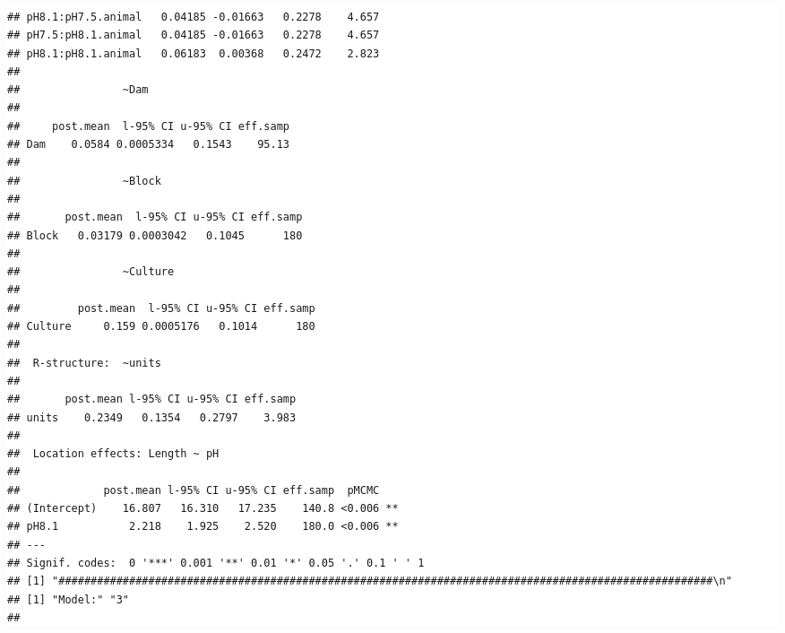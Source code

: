    ## pH8.1:pH7.5.animal   0.04185 -0.01663   0.2278    4.657
    ## pH7.5:pH8.1.animal   0.04185 -0.01663   0.2278    4.657
    ## pH8.1:pH8.1.animal   0.06183  0.00368   0.2472    2.823
    ## 
    ##                ~Dam
    ## 
    ##     post.mean  l-95% CI u-95% CI eff.samp
    ## Dam    0.0584 0.0005334   0.1543    95.13
    ## 
    ##                ~Block
    ## 
    ##       post.mean  l-95% CI u-95% CI eff.samp
    ## Block   0.03179 0.0003042   0.1045      180
    ## 
    ##                ~Culture
    ## 
    ##         post.mean  l-95% CI u-95% CI eff.samp
    ## Culture     0.159 0.0005176   0.1014      180
    ## 
    ##  R-structure:  ~units
    ## 
    ##       post.mean l-95% CI u-95% CI eff.samp
    ## units    0.2349   0.1354   0.2797    3.983
    ## 
    ##  Location effects: Length ~ pH 
    ## 
    ##             post.mean l-95% CI u-95% CI eff.samp  pMCMC   
    ## (Intercept)    16.807   16.310   17.235    140.8 <0.006 **
    ## pH8.1           2.218    1.925    2.520    180.0 <0.006 **
    ## ---
    ## Signif. codes:  0 '***' 0.001 '**' 0.01 '*' 0.05 '.' 0.1 ' ' 1
    ## [1] "######################################################################################################\n"
    ## [1] "Model:" "3"     
    ## 